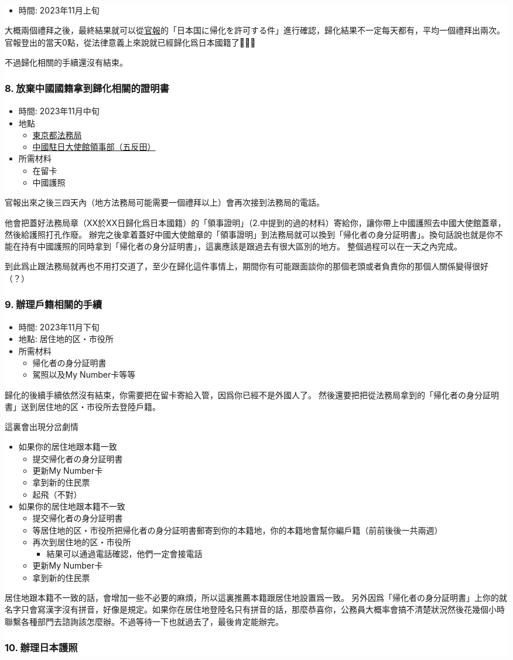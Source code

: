 - 時間: 2023年11月上旬

大概兩個禮拜之後，最終結果就可以從[官報](https://kanpou.npb.go.jp/)的「日本国に帰化を許可する件」進行確認，歸化結果不一定每天都有，平均一個禮拜出兩次。官報登出的當天0點，從法律意義上來說就已經歸化爲日本國籍了🎉🎉🎉

不過歸化相關的手續還沒有結束。

### 8. 放棄中國國籍拿到歸化相關的證明書

- 時間: 2023年11月中旬
- 地點
  - [東京都法務局](https://houmukyoku.moj.go.jp/tokyo/table/shikyokutou/all/hokyokutouki.html)
  - [中國駐日大使館領事部（五反田）](https://maps.app.goo.gl/srS49wpzZcZNgRFV7)
- 所需材料
  - 在留卡
  - 中國護照

官報出來之後三四天內（地方法務局可能需要一個禮拜以上）會再次接到法務局的電話。

他會把蓋好法務局章（XX於XX日歸化爲日本國籍）的「領事證明」（2.中提到的過的材料）寄給你，讓你帶上中國護照去中國大使館蓋章，然後給護照打孔作廢。
辦完之後拿着蓋好中國大使館章的「領事證明」到法務局就可以換到「帰化者の身分証明書」。換句話說也就是你不能在持有中國護照的同時拿到「帰化者の身分証明書」，這裏應該是跟過去有很大區別的地方。
整個過程可以在一天之內完成。

到此爲止跟法務局就再也不用打交道了，至少在歸化這件事情上，期間你有可能跟面談你的那個老頭或者負責你的那個人關係變得很好（？）

### 9. 辦理戶籍相關的手續

- 時間: 2023年11月下旬
- 地點: 居住地的区・市役所
- 所需材料
  - 帰化者の身分証明書
  - 駕照以及My Number卡等等

歸化的後續手續依然沒有結束，你需要把在留卡寄給入管，因爲你已經不是外國人了。
然後還要把把從法務局拿到的「帰化者の身分証明書」送到居住地的区・市役所去登陸戶籍。

這裏會出現分岔劇情

- 如果你的居住地跟本籍一致
  - 提交帰化者の身分証明書
  - 更新My Number卡
  - 拿到新的住民票
  - 起飛（不對）
- 如果你的居住地跟本籍不一致
  - 提交帰化者の身分証明書
  - 等居住地的区・市役所把帰化者の身分証明書郵寄到你的本籍地，你的本籍地會幫你編戶籍（前前後後一共兩週）
  - 再次到居住地的区・市役所
    - 結果可以通過電話確認，他們一定會接電話
  - 更新My Number卡
  - 拿到新的住民票

居住地跟本籍不一致的話，會增加一些不必要的麻煩，所以這裏推薦本籍跟居住地設置爲一致。
另外因爲「帰化者の身分証明書」上你的就名字只會寫漢字沒有拼音，好像是規定。如果你在居住地登陸名只有拼音的話，那麼恭喜你，公務員大概率會搞不清楚狀況然後花幾個小時聯繫各種部門去諮詢該怎麼辦。不過等待一下也就過去了，最後肯定能辦完。

### 10. 辦理日本護照

